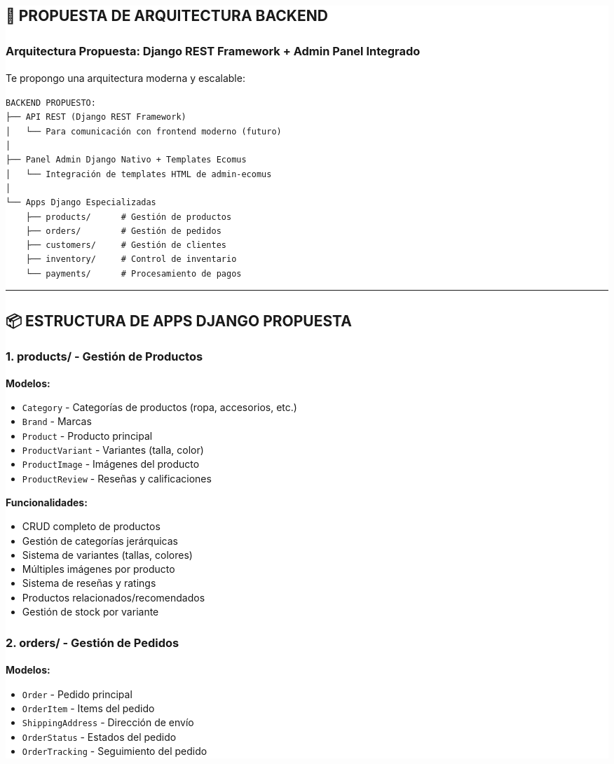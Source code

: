
## 🎯 PROPUESTA DE ARQUITECTURA BACKEND

### Arquitectura Propuesta: **Django REST Framework + Admin Panel Integrado**

Te propongo una arquitectura moderna y escalable:

```
BACKEND PROPUESTO:
├── API REST (Django REST Framework)
│   └── Para comunicación con frontend moderno (futuro)
│
├── Panel Admin Django Nativo + Templates Ecomus
│   └── Integración de templates HTML de admin-ecomus
│
└── Apps Django Especializadas
    ├── products/      # Gestión de productos
    ├── orders/        # Gestión de pedidos
    ├── customers/     # Gestión de clientes
    ├── inventory/     # Control de inventario
    └── payments/      # Procesamiento de pagos
```

---

## 📦 ESTRUCTURA DE APPS DJANGO PROPUESTA

### 1. **products/** - Gestión de Productos
**Modelos:**
- `Category` - Categorías de productos (ropa, accesorios, etc.)
- `Brand` - Marcas
- `Product` - Producto principal
- `ProductVariant` - Variantes (talla, color)
- `ProductImage` - Imágenes del producto
- `ProductReview` - Reseñas y calificaciones

**Funcionalidades:**
- CRUD completo de productos
- Gestión de categorías jerárquicas
- Sistema de variantes (tallas, colores)
- Múltiples imágenes por producto
- Sistema de reseñas y ratings
- Productos relacionados/recomendados
- Gestión de stock por variante

### 2. **orders/** - Gestión de Pedidos
**Modelos:**
- `Order` - Pedido principal
- `OrderItem` - Items del pedido
- `ShippingAddress` - Dirección de envío
- `OrderStatus` - Estados del pedido
- `OrderTracking` - Seguimiento del pedido
